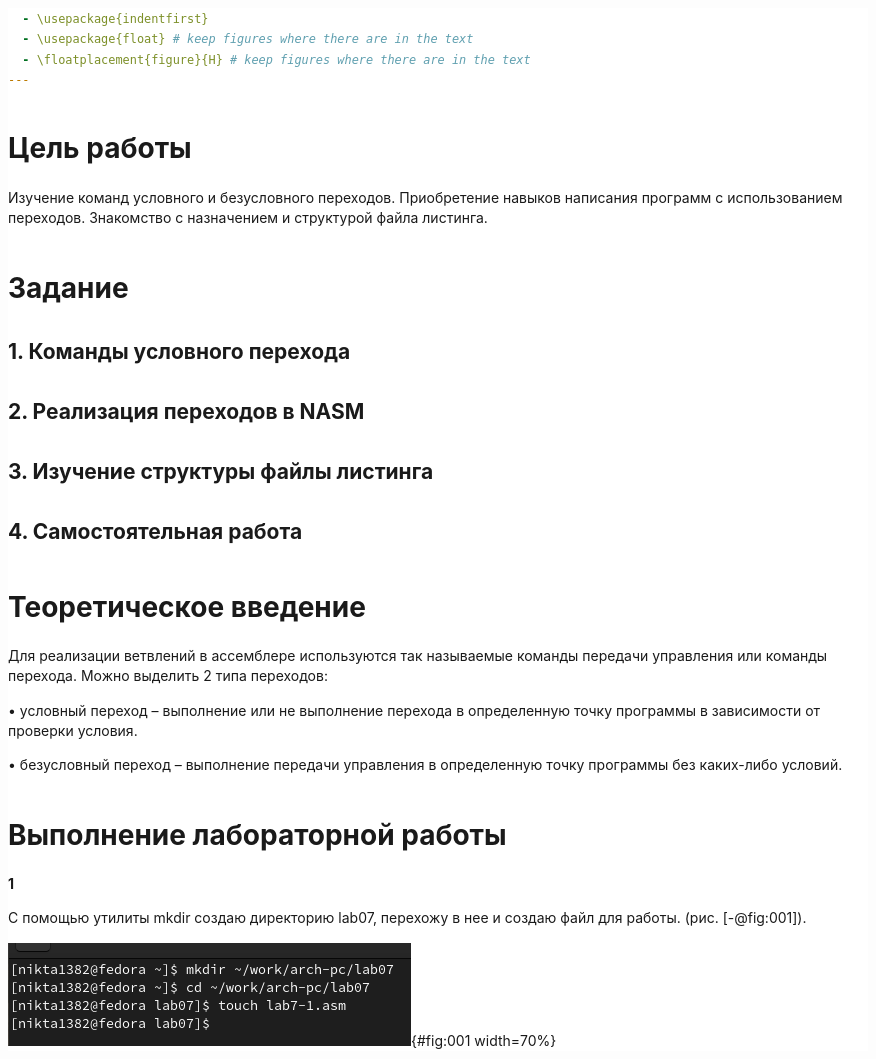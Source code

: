 ```yaml
  - \usepackage{indentfirst}
  - \usepackage{float} # keep figures where there are in the text
  - \floatplacement{figure}{H} # keep figures where there are in the text
---
```


# Цель работы

Изучение команд условного и безусловного переходов. Приобретение навыков написания
программ с использованием переходов. Знакомство с назначением и структурой файла
листинга.

# Задание

## 1. Команды условного перехода

## 2. Реализация переходов в NASM

## 3. Изучение структуры файлы листинга

## 4. Cамостоятельная работа

# Теоретическое введение

Для реализации ветвлений в ассемблере используются так называемые команды передачи
управления или команды перехода. Можно выделить 2 типа переходов:

• условный переход – выполнение или не выполнение перехода в определенную точку
программы в зависимости от проверки условия.

• безусловный переход – выполнение передачи управления в определенную точку программы без каких-либо условий.

# Выполнение лабораторной работы

**1**

С помощью утилиты mkdir создаю директорию lab07, перехожу в нее и создаю файл для работы. (рис. [-@fig:001]).

![Создание директории](image/1.png){#fig:001 width=70%}
